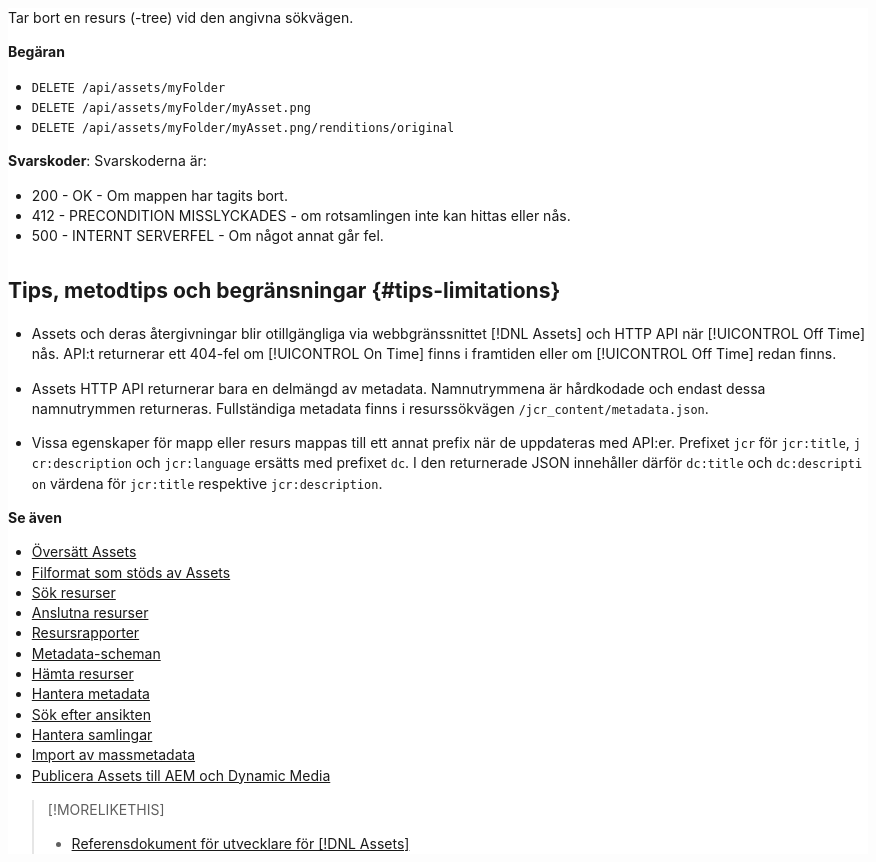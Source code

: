 Tar bort en resurs (-tree) vid den angivna sökvägen.

**Begäran**

* `DELETE /api/assets/myFolder`
* `DELETE /api/assets/myFolder/myAsset.png`
* `DELETE /api/assets/myFolder/myAsset.png/renditions/original`

**Svarskoder**: Svarskoderna är:

* 200 - OK - Om mappen har tagits bort.
* 412 - PRECONDITION MISSLYCKADES - om rotsamlingen inte kan hittas eller nås.
* 500 - INTERNT SERVERFEL - Om något annat går fel.

## Tips, metodtips och begränsningar {#tips-limitations}

* Assets och deras återgivningar blir otillgängliga via webbgränssnittet [!DNL Assets] och HTTP API när [!UICONTROL Off Time] nås. API:t returnerar ett 404-fel om [!UICONTROL On Time] finns i framtiden eller om [!UICONTROL Off Time] redan finns.

* Assets HTTP API returnerar bara en delmängd av metadata. Namnutrymmena är hårdkodade och endast dessa namnutrymmen returneras. Fullständiga metadata finns i resurssökvägen `/jcr_content/metadata.json`.

* Vissa egenskaper för mapp eller resurs mappas till ett annat prefix när de uppdateras med API:er. Prefixet `jcr` för `jcr:title`, `jcr:description` och `jcr:language` ersätts med prefixet `dc`. I den returnerade JSON innehåller därför `dc:title` och `dc:description` värdena för `jcr:title` respektive `jcr:description`.

**Se även**

* [Översätt Assets](translate-assets.md)
* [Filformat som stöds av Assets](file-format-support.md)
* [Sök resurser](search-assets.md)
* [Anslutna resurser](use-assets-across-connected-assets-instances.md)
* [Resursrapporter](asset-reports.md)
* [Metadata-scheman](metadata-schemas.md)
* [Hämta resurser](download-assets-from-aem.md)
* [Hantera metadata](manage-metadata.md)
* [Sök efter ansikten](search-facets.md)
* [Hantera samlingar](manage-collections.md)
* [Import av massmetadata](metadata-import-export.md)
* [Publicera Assets till AEM och Dynamic Media](/help/assets/publish-assets-to-aem-and-dm.md)

>[!MORELIKETHIS]
>
>* [Referensdokument för utvecklare för  [!DNL Assets]](/help/assets/developer-reference-material-apis.md)
